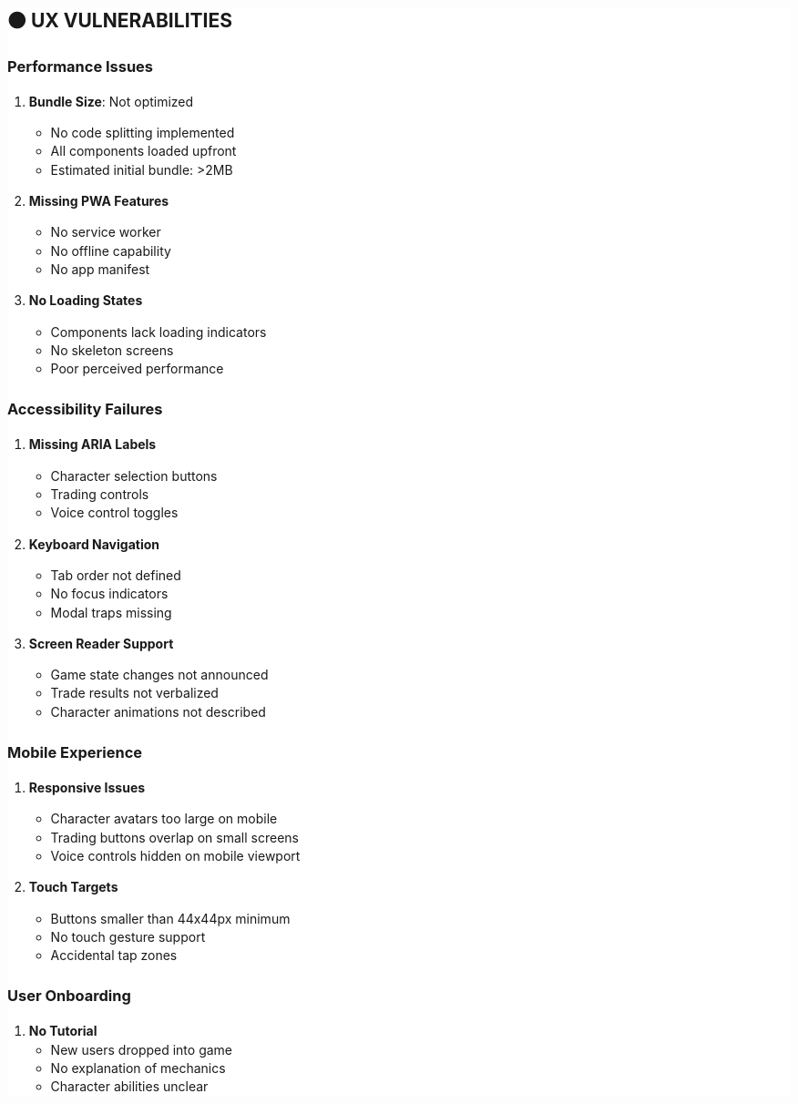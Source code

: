 
## 🟠 UX VULNERABILITIES

### Performance Issues

1. **Bundle Size**: Not optimized
   - No code splitting implemented
   - All components loaded upfront
   - Estimated initial bundle: >2MB

2. **Missing PWA Features**
   - No service worker
   - No offline capability
   - No app manifest

3. **No Loading States**
   - Components lack loading indicators
   - No skeleton screens
   - Poor perceived performance

### Accessibility Failures

1. **Missing ARIA Labels**
   - Character selection buttons
   - Trading controls
   - Voice control toggles

2. **Keyboard Navigation**
   - Tab order not defined
   - No focus indicators
   - Modal traps missing

3. **Screen Reader Support**
   - Game state changes not announced
   - Trade results not verbalized
   - Character animations not described

### Mobile Experience

1. **Responsive Issues**
   - Character avatars too large on mobile
   - Trading buttons overlap on small screens
   - Voice controls hidden on mobile viewport

2. **Touch Targets**
   - Buttons smaller than 44x44px minimum
   - No touch gesture support
   - Accidental tap zones

### User Onboarding

1. **No Tutorial**
   - New users dropped into game
   - No explanation of mechanics
   - Character abilities unclear
